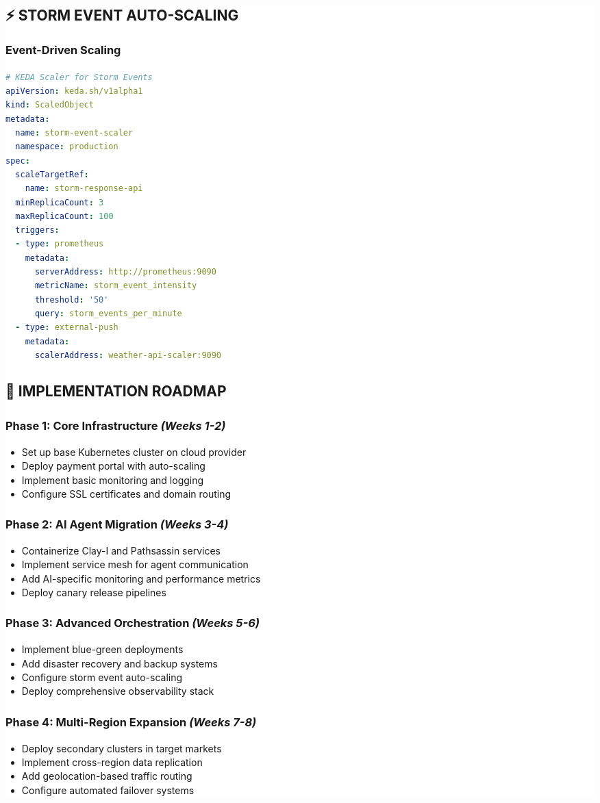 ## ⚡ **STORM EVENT AUTO-SCALING**

### **Event-Driven Scaling**
```yaml
# KEDA Scaler for Storm Events
apiVersion: keda.sh/v1alpha1
kind: ScaledObject
metadata:
  name: storm-event-scaler
  namespace: production
spec:
  scaleTargetRef:
    name: storm-response-api
  minReplicaCount: 3
  maxReplicaCount: 100
  triggers:
  - type: prometheus
    metadata:
      serverAddress: http://prometheus:9090
      metricName: storm_event_intensity
      threshold: '50'
      query: storm_events_per_minute
  - type: external-push
    metadata:
      scalerAddress: weather-api-scaler:9090
```

## 🎯 **IMPLEMENTATION ROADMAP**

### **Phase 1: Core Infrastructure** *(Weeks 1-2)*
- Set up base Kubernetes cluster on cloud provider
- Deploy payment portal with auto-scaling
- Implement basic monitoring and logging
- Configure SSL certificates and domain routing

### **Phase 2: AI Agent Migration** *(Weeks 3-4)*
- Containerize Clay-I and Pathsassin services
- Implement service mesh for agent communication
- Add AI-specific monitoring and performance metrics
- Deploy canary release pipelines

### **Phase 3: Advanced Orchestration** *(Weeks 5-6)*
- Implement blue-green deployments
- Add disaster recovery and backup systems
- Configure storm event auto-scaling
- Deploy comprehensive observability stack

### **Phase 4: Multi-Region Expansion** *(Weeks 7-8)*
- Deploy secondary clusters in target markets
- Implement cross-region data replication
- Add geolocation-based traffic routing
- Configure automated failover systems
